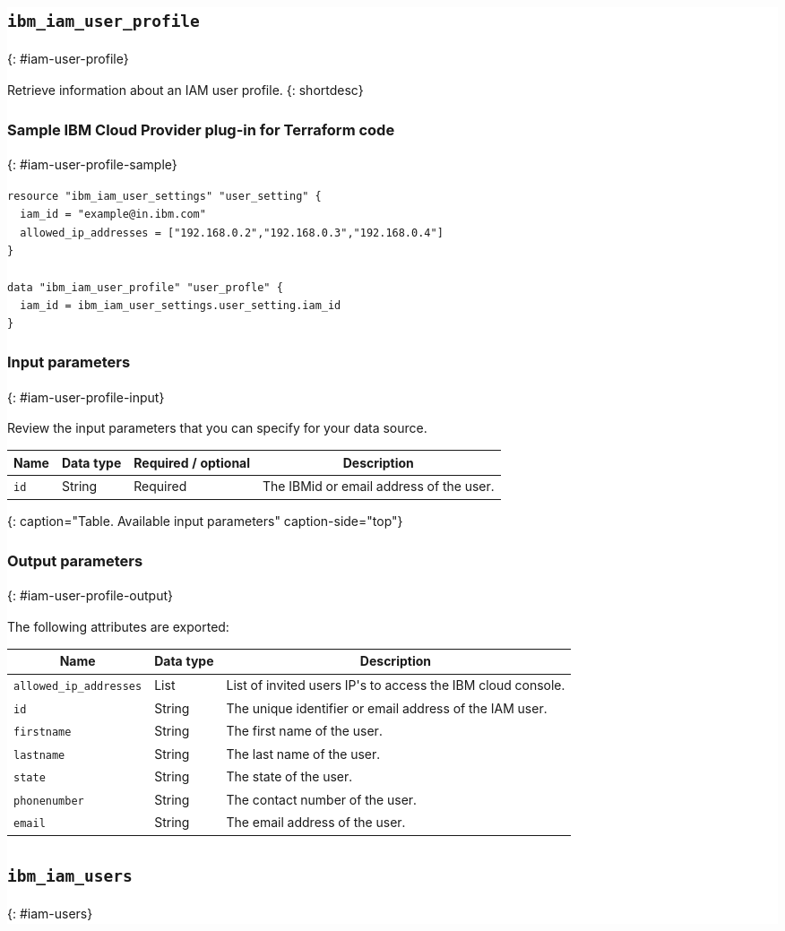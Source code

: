 ## `ibm_iam_user_profile`
{: #iam-user-profile}

Retrieve information about an IAM user profile. 
{: shortdesc}

### Sample IBM Cloud Provider plug-in for Terraform code
{: #iam-user-profile-sample}

```
resource "ibm_iam_user_settings" "user_setting" {
  iam_id = "example@in.ibm.com"
  allowed_ip_addresses = ["192.168.0.2","192.168.0.3","192.168.0.4"]
}

data "ibm_iam_user_profile" "user_profle" {
  iam_id = ibm_iam_user_settings.user_setting.iam_id
}
```

### Input parameters
{: #iam-user-profile-input}

Review the input parameters that you can specify for your data source.

|Name|Data type|Required / optional|Description|
|----|-----------|---------------|-------------------|
|`id`|String|Required| The IBMid or email address of the user.|
{: caption="Table. Available input parameters" caption-side="top"}


### Output parameters
{: #iam-user-profile-output}

The following attributes are exported:

|Name|Data type|Description|
|----|-----------|-------------|
|`allowed_ip_addresses`|List|List of invited users IP's to access the IBM cloud console. |
|`id`|String|The unique identifier or email address of the IAM user. |
|`firstname`| String|The first name of the user. |
|`lastname`| String| The last name of the user.|
|`state`|String|The state of the user.|
|`phonenumber`|String|The contact number of the user. |
|`email`|String|The email address of the user. |


## `ibm_iam_users`
{: #iam-users}
